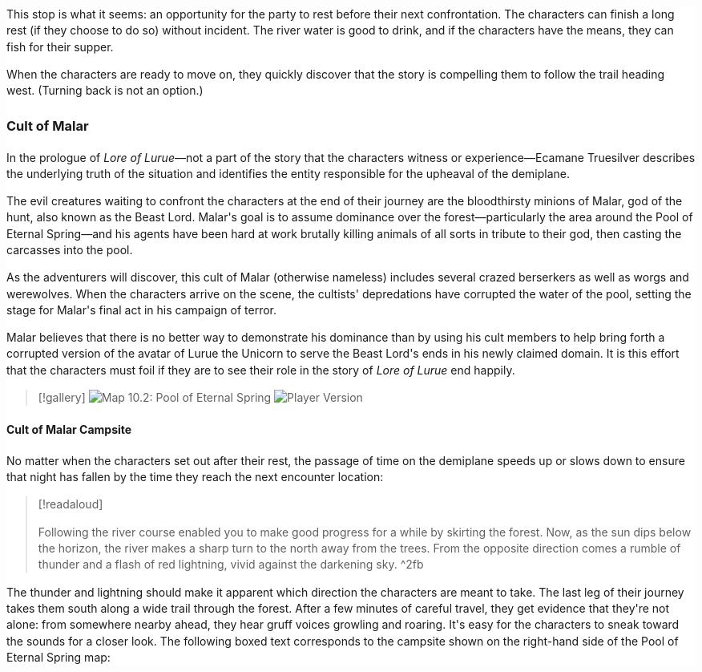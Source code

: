 This stop is what it seems: an opportunity for the party to rest before their next confrontation. The characters can finish a long rest (if they choose to do so) without incident. The river water is good to drink, and if the characters have the means, they can fish for their supper.

When the characters are ready to move on, they quickly discover that the story is compelling them to follow the trail heading west. (Turning back is not an option.)

### Cult of Malar

In the prologue of *Lore of Lurue*—not a part of the story that the characters witness or experience—Ecamane Truesilver describes the underlying truth of the situation and identifies the entity responsible for the upheaval of the demiplane.

The evil creatures waiting to confront the characters at the end of their journey are the bloodthirsty minions of Malar, god of the hunt, also known as the Beast Lord. Malar's goal is to assume dominance over the forest—particularly the area around the Pool of Eternal Spring—and his agents have been hard at work brutally killing animals of all sorts in tribute to their god, then casting the carcasses into the pool.

As the adventurers will discover, this cult of Malar (otherwise nameless) includes several crazed berserkers as well as worgs and werewolves. When the characters arrive on the scene, the cultists' depredations have corrupted the water of the pool, setting the stage for Malar's final act in his campaign of terror.

Malar believes that there is no better way to demonstrate his dominance than by using his cult members to help bring forth a corrupted version of the avatar of Lurue the Unicorn to serve the Beast Lord's ends in his newly claimed domain. It is this effort that the characters must foil if they are to see their role in the story of *Lore of Lurue* end happily.

> [!gallery]
> ![Map 10.2: Pool of Eternal Spring](/3-Mechanics/CLI/adventures/candlekeep-mysteries/img/081-map-10-02-pool-of-eternal-spring.webp#gallery)
> ![Player Version](/3-Mechanics/CLI/adventures/candlekeep-mysteries/img/082-map-10-02-pool-of-eternal-spring-player.webp#gallery)

#### Cult of Malar Campsite

No matter when the characters set out after their rest, the passage of time on the demiplane speeds up or slows down to ensure that night has fallen by the time they reach the next encounter location:

> [!readaloud] 
> 
> Following the river course enabled you to make good progress for a while by skirting the forest. Now, as the sun dips below the horizon, the river makes a sharp turn to the north away from the trees. From the opposite direction comes a rumble of thunder and a flash of red lightning, vivid against the darkening sky.
^2fb

The thunder and lightning should make it apparent which direction the characters are meant to take. The last leg of their journey takes them south along a wide trail through the forest. After a few minutes of careful travel, they get evidence that they're not alone: from somewhere nearby ahead, they hear gruff voices growling and roaring. It's easy for the characters to sneak toward the sounds for a closer look. The following boxed text corresponds to the campsite shown on the right-hand side of the Pool of Eternal Spring map:
